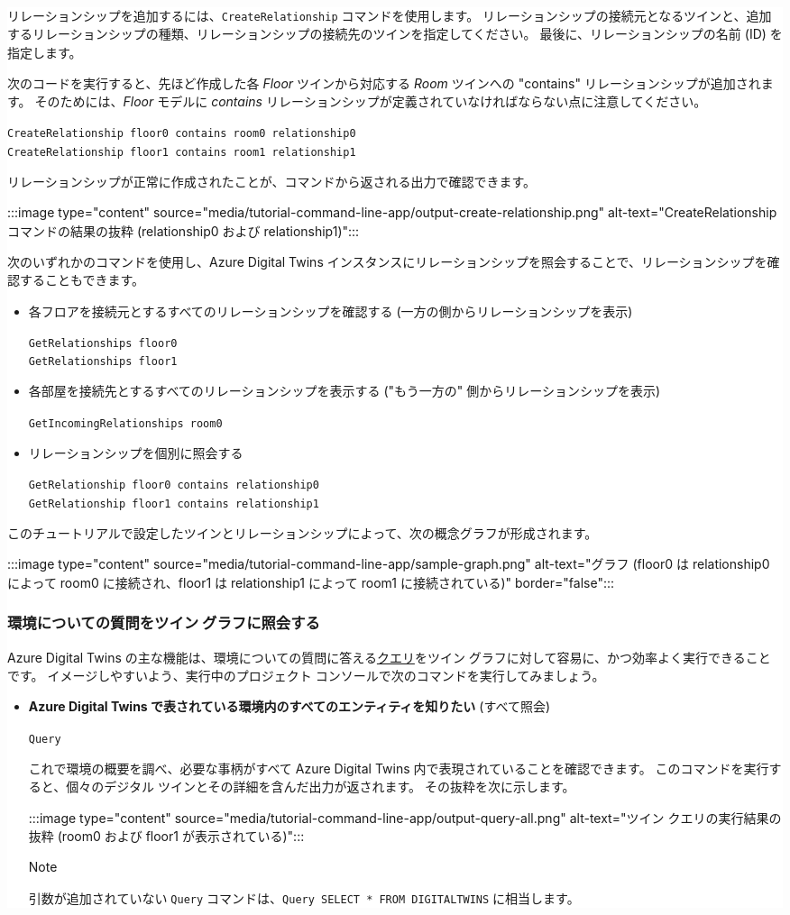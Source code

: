 リレーションシップを追加するには、`CreateRelationship` コマンドを使用します。 リレーションシップの接続元となるツインと、追加するリレーションシップの種類、リレーションシップの接続先のツインを指定してください。 最後に、リレーションシップの名前 (ID) を指定します。

次のコードを実行すると、先ほど作成した各 *Floor* ツインから対応する *Room* ツインへの "contains" リレーションシップが追加されます。 そのためには、*Floor* モデルに *contains* リレーションシップが定義されていなければならない点に注意してください。

```cmd/sh
CreateRelationship floor0 contains room0 relationship0
CreateRelationship floor1 contains room1 relationship1
```

リレーションシップが正常に作成されたことが、コマンドから返される出力で確認できます。

:::image type="content" source="media/tutorial-command-line-app/output-create-relationship.png" alt-text="CreateRelationship コマンドの結果の抜粋 (relationship0 および relationship1)":::

次のいずれかのコマンドを使用し、Azure Digital Twins インスタンスにリレーションシップを照会することで、リレーションシップを確認することもできます。
* 各フロアを接続元とするすべてのリレーションシップを確認する (一方の側からリレーションシップを表示)
    ```cmd/sh
    GetRelationships floor0
    GetRelationships floor1
    ```
* 各部屋を接続先とするすべてのリレーションシップを表示する ("もう一方の" 側からリレーションシップを表示)
    ```cmd/sh
    GetIncomingRelationships room0
    ```
* リレーションシップを個別に照会する 
    ```cmd/sh
    GetRelationship floor0 contains relationship0
    GetRelationship floor1 contains relationship1
    ```

このチュートリアルで設定したツインとリレーションシップによって、次の概念グラフが形成されます。

:::image type="content" source="media/tutorial-command-line-app/sample-graph.png" alt-text="グラフ (floor0 は relationship0 によって room0 に接続され、floor1 は relationship1 によって room1 に接続されている)" border="false":::

### <a name="query-the-twin-graph-to-answer-environment-questions"></a>環境についての質問をツイン グラフに照会する

Azure Digital Twins の主な機能は、環境についての質問に答える[クエリ](concepts-query-language.md)をツイン グラフに対して容易に、かつ効率よく実行できることです。 イメージしやすいよう、実行中のプロジェクト コンソールで次のコマンドを実行してみましょう。

* **Azure Digital Twins で表されている環境内のすべてのエンティティを知りたい** (すべて照会)

    ```cmd/sh
    Query
    ```

    これで環境の概要を調べ、必要な事柄がすべて Azure Digital Twins 内で表現されていることを確認できます。 このコマンドを実行すると、個々のデジタル ツインとその詳細を含んだ出力が返されます。 その抜粋を次に示します。

    :::image type="content" source="media/tutorial-command-line-app/output-query-all.png" alt-text="ツイン クエリの実行結果の抜粋 (room0 および floor1 が表示されている)":::

    >[!NOTE]
    >引数が追加されていない `Query` コマンドは、`Query SELECT * FROM DIGITALTWINS` に相当します。
